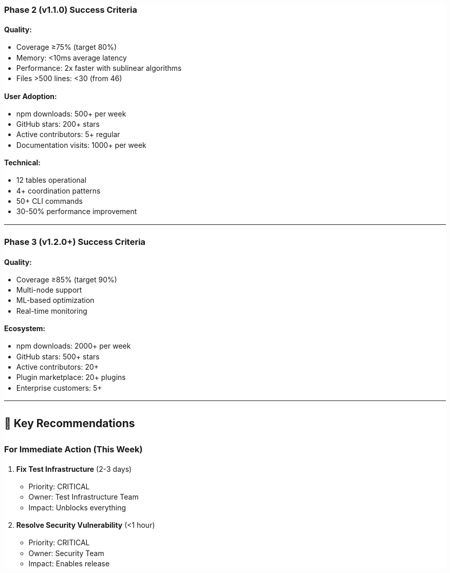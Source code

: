 
### Phase 2 (v1.1.0) Success Criteria

**Quality:**
- Coverage ≥75% (target 80%)
- Memory: <10ms average latency
- Performance: 2x faster with sublinear algorithms
- Files >500 lines: <30 (from 46)

**User Adoption:**
- npm downloads: 500+ per week
- GitHub stars: 200+ stars
- Active contributors: 5+ regular
- Documentation visits: 1000+ per week

**Technical:**
- 12 tables operational
- 4+ coordination patterns
- 50+ CLI commands
- 30-50% performance improvement

---

### Phase 3 (v1.2.0+) Success Criteria

**Quality:**
- Coverage ≥85% (target 90%)
- Multi-node support
- ML-based optimization
- Real-time monitoring

**Ecosystem:**
- npm downloads: 2000+ per week
- GitHub stars: 500+ stars
- Active contributors: 20+
- Plugin marketplace: 20+ plugins
- Enterprise customers: 5+

---

## 🎯 Key Recommendations

### For Immediate Action (This Week)

1. **Fix Test Infrastructure** (2-3 days)
   - Priority: CRITICAL
   - Owner: Test Infrastructure Team
   - Impact: Unblocks everything

2. **Resolve Security Vulnerability** (<1 hour)
   - Priority: CRITICAL
   - Owner: Security Team
   - Impact: Enables release

